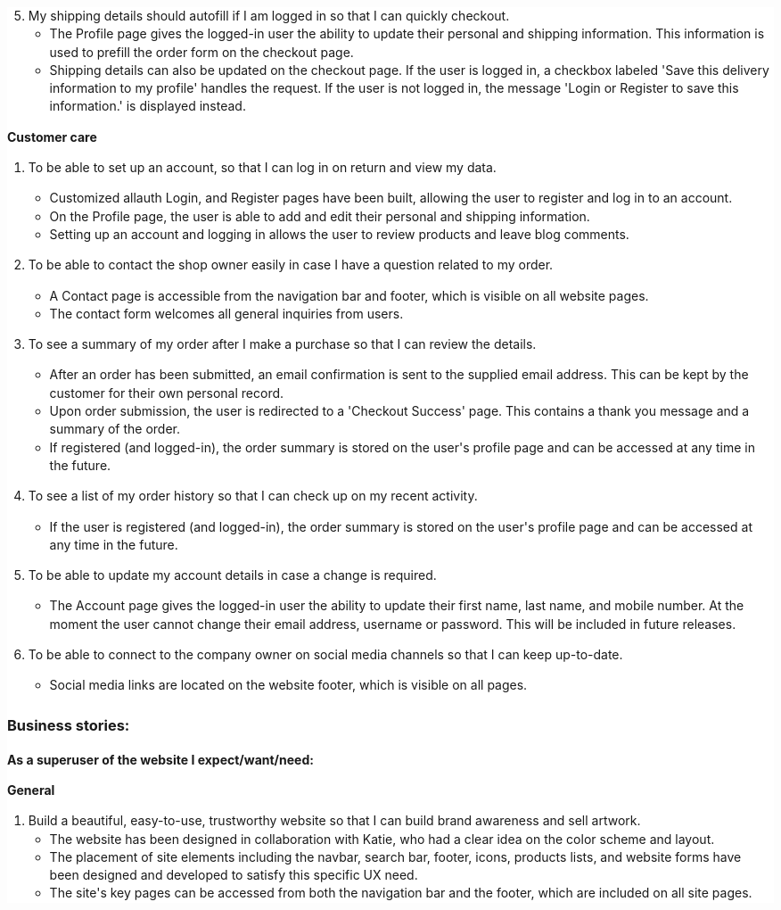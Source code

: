 5. My shipping details should autofill if I am logged in so that I can quickly checkout.
    * The Profile page gives the logged-in user the ability to update their personal and shipping information. This information is used to prefill the order form on the checkout page.
    * Shipping details can also be updated on the checkout page. If the user is logged in, a checkbox labeled 'Save this delivery information to my profile' handles the request. If the user is not logged in, the message 'Login or Register to save this information.' is displayed instead.

**Customer care**
1. To be able to set up an account, so that I can log in on return and view my data.
    * Customized allauth Login, and Register pages have been built, allowing the user to register and log in to an account.
    * On the Profile page, the user is able to add and edit their personal and shipping information.
    * Setting up an account and logging in allows the user to review products and leave blog comments. 
       
2. To be able to contact the shop owner easily in case I have a question related to my order.
    * A Contact page is accessible from the navigation bar and footer,  which is visible on all website pages.
    * The contact form welcomes all general inquiries from users.

3. To see a summary of my order after I make a purchase so that I can review the details.
    * After an order has been submitted, an email confirmation is sent to the supplied email address. This can be kept by the customer for their own personal record.  
    * Upon order submission, the user is redirected to a 'Checkout Success' page. This contains a thank you message and a summary of the order.
    * If registered (and logged-in), the order summary is stored on the user's profile page and can be accessed at any time in the future.


4. To see a list of my order history so that I can check up on my recent activity. 
    * If the user is registered (and logged-in), the order summary is stored on the user's profile page and can be accessed at any time in the future.


5. To be able to update my account details in case a change is required.
    * The Account page gives the logged-in user the ability to update their first name, last name, and mobile number.
    At the moment the user cannot change their email address, username or password. This will be included in future releases. 


6. To be able to connect to the company owner on social media channels so that I can keep up-to-date. 
    * Social media links are located on the website footer, which is visible on all pages.


### Business stories:

**As a superuser of the website I expect/want/need:**

**General**
1. Build a beautiful, easy-to-use, trustworthy website so that I can build brand awareness and sell artwork.
    * The website has been designed in collaboration with Katie, who had a clear idea on the color scheme and layout.
    * The placement of site elements including the navbar, search bar, footer, icons, products lists, and website forms have been designed and developed to satisfy this specific UX need. 
    * The site's key pages can be accessed from both the navigation bar and the footer, which are included on all site pages.
